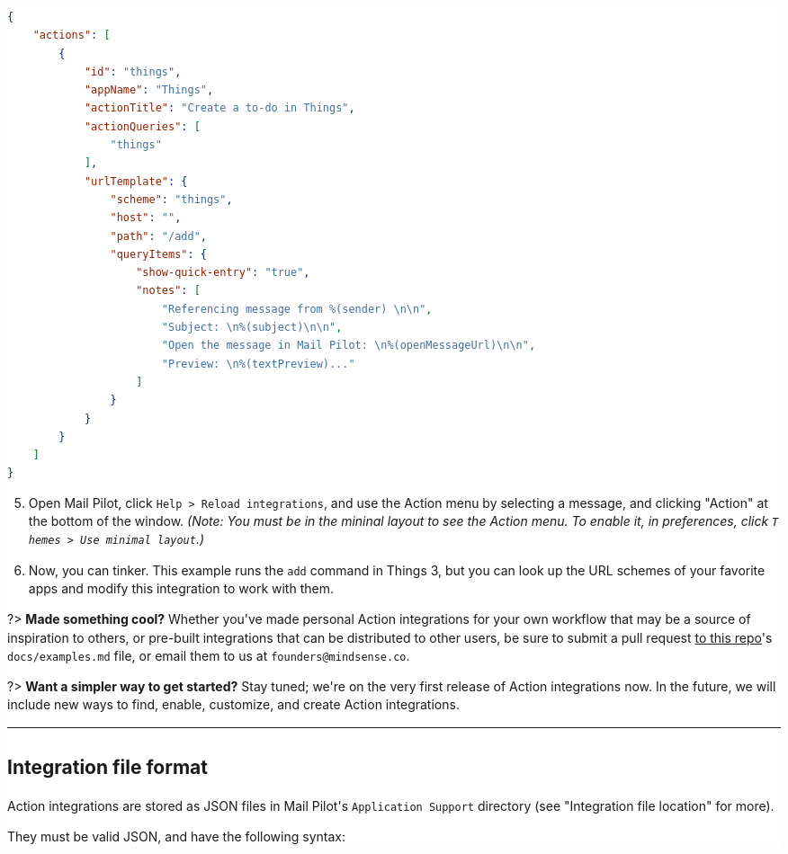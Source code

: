 ```json
{
	"actions": [
		{
			"id": "things",
			"appName": "Things",
			"actionTitle": "Create a to-do in Things",
			"actionQueries": [
				"things"
			],
			"urlTemplate": {
				"scheme": "things",
				"host": "",
				"path": "/add",
				"queryItems": {
					"show-quick-entry": "true",
					"notes": [
						"Referencing message from %(sender) \n\n",
						"Subject: \n%(subject)\n\n",
						"Open the message in Mail Pilot: \n%(openMessageUrl)\n\n",
						"Preview: \n%(textPreview)..."
					]
				}
			}
		}
	]
}

```

5. Open Mail Pilot, click `Help > Reload integrations`, and use the Action menu by selecting a message, and clicking "Action" at the bottom of the window. *(Note: You must be in the mininal layout to see the Action menu. To enable it, in preferences, click `Themes > Use minimal layout`.)*

6. Now, you can tinker. This example runs the `add` command in Things 3, but you can look up the URL schemes of your favorite apps and modify this integration to work with them.

?> **Made something cool?** Whether you've made personal Action integrations for your own workflow that may be a source of inspiration to others, or pre-built integrations that can be distributed to other users, be sure to submit a pull request [to this repo](https://github.com/Mindsense/Mail-Pilot-Support)'s `docs/examples.md` file, or email them to us at `founders@mindsense.co`.

?> **Want a simpler way to get started?** Stay tuned; we're on the very first release of Action integrations now. In the future, we will include new ways to find, enable, customize, and create Action integrations.

---

## Integration file format

Action integrations are stored as JSON files in Mail Pilot's `Application Support` directory (see "Integration file location" for more).

They must be valid JSON, and have the following syntax:
